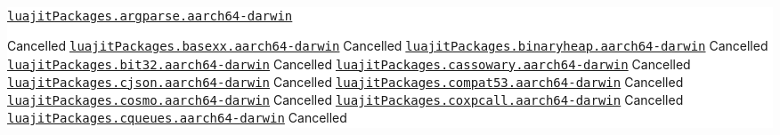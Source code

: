 <tt><a href='https://hydra.nixos.org/build/171584928'>luajitPackages.argparse.aarch64-darwin</a></tt>
</td>
<td>Cancelled</td>
</tr>
<tr>
<td>
<tt><a href='https://hydra.nixos.org/build/171584862'>luajitPackages.basexx.aarch64-darwin</a></tt>
</td>
<td>Cancelled</td>
</tr>
<tr>
<td>
<tt><a href='https://hydra.nixos.org/build/171585169'>luajitPackages.binaryheap.aarch64-darwin</a></tt>
</td>
<td>Cancelled</td>
</tr>
<tr>
<td>
<tt><a href='https://hydra.nixos.org/build/171584835'>luajitPackages.bit32.aarch64-darwin</a></tt>
</td>
<td>Cancelled</td>
</tr>
<tr>
<td>
<tt><a href='https://hydra.nixos.org/build/171585308'>luajitPackages.cassowary.aarch64-darwin</a></tt>
</td>
<td>Cancelled</td>
</tr>
<tr>
<td>
<tt><a href='https://hydra.nixos.org/build/171584901'>luajitPackages.cjson.aarch64-darwin</a></tt>
</td>
<td>Cancelled</td>
</tr>
<tr>
<td>
<tt><a href='https://hydra.nixos.org/build/171585052'>luajitPackages.compat53.aarch64-darwin</a></tt>
</td>
<td>Cancelled</td>
</tr>
<tr>
<td>
<tt><a href='https://hydra.nixos.org/build/171585201'>luajitPackages.cosmo.aarch64-darwin</a></tt>
</td>
<td>Cancelled</td>
</tr>
<tr>
<td>
<tt><a href='https://hydra.nixos.org/build/171585095'>luajitPackages.coxpcall.aarch64-darwin</a></tt>
</td>
<td>Cancelled</td>
</tr>
<tr>
<td>
<tt><a href='https://hydra.nixos.org/build/171584988'>luajitPackages.cqueues.aarch64-darwin</a></tt>
</td>
<td>Cancelled</td>
</tr>